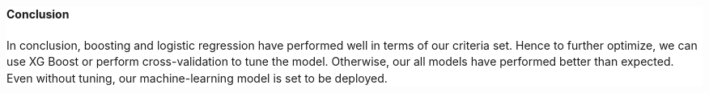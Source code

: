 
#### Conclusion

In conclusion, boosting and logistic regression have performed well in terms of our criteria set. Hence to further optimize, we can use XG Boost or perform cross-validation to tune the model. Otherwise, our all models have performed better than expected. Even without tuning, our machine-learning model is set to be deployed.

